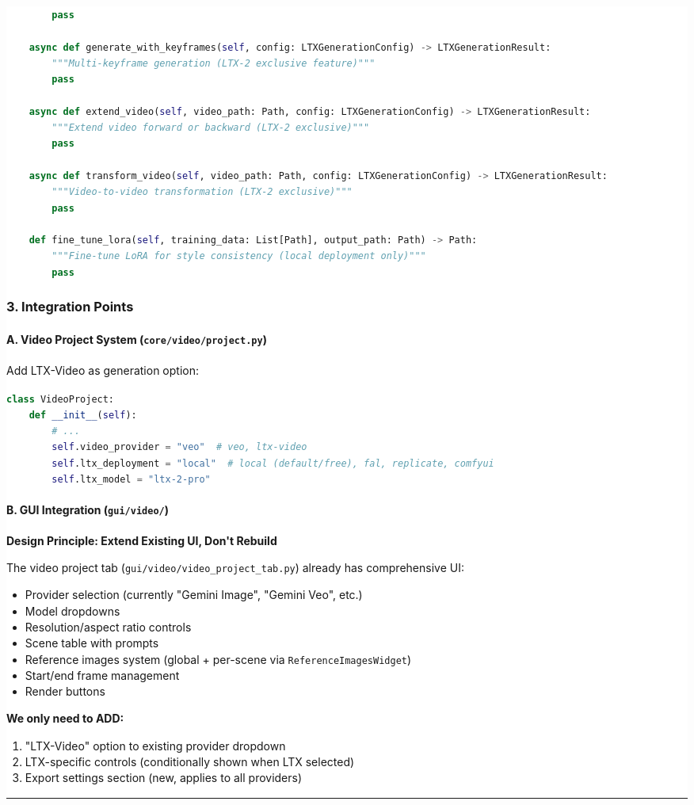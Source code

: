 ```python
        pass

    async def generate_with_keyframes(self, config: LTXGenerationConfig) -> LTXGenerationResult:
        """Multi-keyframe generation (LTX-2 exclusive feature)"""
        pass

    async def extend_video(self, video_path: Path, config: LTXGenerationConfig) -> LTXGenerationResult:
        """Extend video forward or backward (LTX-2 exclusive)"""
        pass

    async def transform_video(self, video_path: Path, config: LTXGenerationConfig) -> LTXGenerationResult:
        """Video-to-video transformation (LTX-2 exclusive)"""
        pass

    def fine_tune_lora(self, training_data: List[Path], output_path: Path) -> Path:
        """Fine-tune LoRA for style consistency (local deployment only)"""
        pass
```

### 3. Integration Points

#### A. Video Project System (`core/video/project.py`)

Add LTX-Video as generation option:

```python
class VideoProject:
    def __init__(self):
        # ...
        self.video_provider = "veo"  # veo, ltx-video
        self.ltx_deployment = "local"  # local (default/free), fal, replicate, comfyui
        self.ltx_model = "ltx-2-pro"
```

#### B. GUI Integration (`gui/video/`)

**Design Principle: Extend Existing UI, Don't Rebuild**

The video project tab (`gui/video/video_project_tab.py`) already has comprehensive UI:
- Provider selection (currently "Gemini Image", "Gemini Veo", etc.)
- Model dropdowns
- Resolution/aspect ratio controls
- Scene table with prompts
- Reference images system (global + per-scene via `ReferenceImagesWidget`)
- Start/end frame management
- Render buttons

**We only need to ADD:**
1. "LTX-Video" option to existing provider dropdown
2. LTX-specific controls (conditionally shown when LTX selected)
3. Export settings section (new, applies to all providers)

---